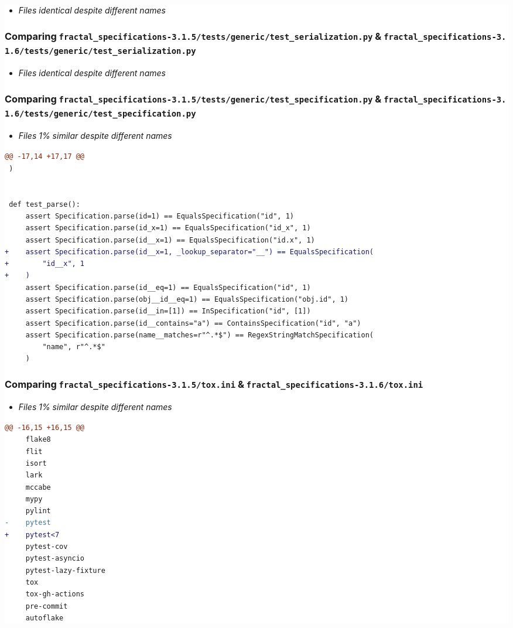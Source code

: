  * *Files identical despite different names*

### Comparing `fractal_specifications-3.1.5/tests/generic/test_serialization.py` & `fractal_specifications-3.1.6/tests/generic/test_serialization.py`

 * *Files identical despite different names*

### Comparing `fractal_specifications-3.1.5/tests/generic/test_specification.py` & `fractal_specifications-3.1.6/tests/generic/test_specification.py`

 * *Files 1% similar despite different names*

```diff
@@ -17,14 +17,17 @@
 )
 
 
 def test_parse():
     assert Specification.parse(id=1) == EqualsSpecification("id", 1)
     assert Specification.parse(id_x=1) == EqualsSpecification("id_x", 1)
     assert Specification.parse(id__x=1) == EqualsSpecification("id.x", 1)
+    assert Specification.parse(id__x=1, _lookup_separator="__") == EqualsSpecification(
+        "id__x", 1
+    )
     assert Specification.parse(id__eq=1) == EqualsSpecification("id", 1)
     assert Specification.parse(obj__id__eq=1) == EqualsSpecification("obj.id", 1)
     assert Specification.parse(id__in=[1]) == InSpecification("id", [1])
     assert Specification.parse(id__contains="a") == ContainsSpecification("id", "a")
     assert Specification.parse(name__matches=r"^.*$") == RegexStringMatchSpecification(
         "name", r"^.*$"
     )
```

### Comparing `fractal_specifications-3.1.5/tox.ini` & `fractal_specifications-3.1.6/tox.ini`

 * *Files 1% similar despite different names*

```diff
@@ -16,15 +16,15 @@
     flake8
     flit
     isort
     lark
     mccabe
     mypy
     pylint
-    pytest
+    pytest<7
     pytest-cov
     pytest-asyncio
     pytest-lazy-fixture
     tox
     tox-gh-actions
     pre-commit
     autoflake
```
